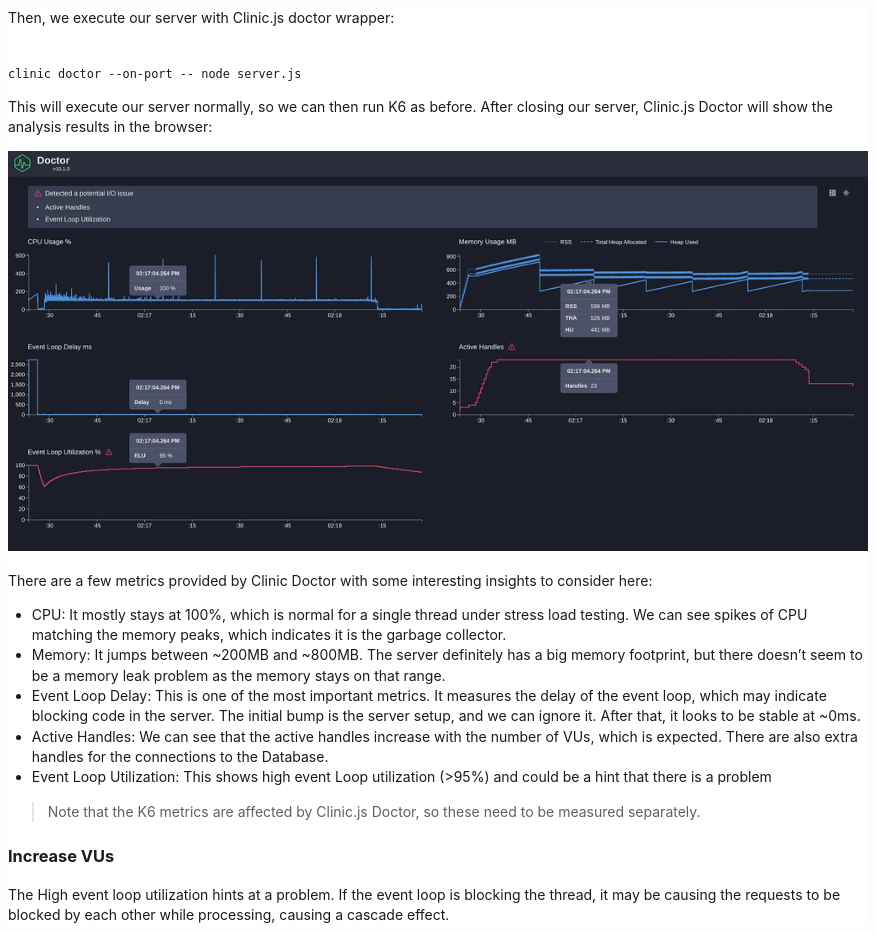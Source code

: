 Then, we execute our server with Clinic.js doctor wrapper:

```

clinic doctor --on-port -- node server.js

```

This will execute our server normally, so we can then run K6 as before. After closing our server, Clinic.js Doctor will show the analysis results in the browser:

![Clinic.js Doctor](./img4.webp)

There are a few metrics provided by Clinic Doctor with some interesting insights to consider here:

-   CPU: It mostly stays at 100%, which is normal for a single thread under stress load testing. We can see spikes of CPU matching the memory peaks, which indicates it is the garbage collector.
-   Memory: It jumps between ~200MB and ~800MB. The server definitely has a big memory footprint, but there doesn’t seem to be a memory leak problem as the memory stays on that range.
-   Event Loop Delay: This is one of the most important metrics. It measures the delay of the event loop, which may indicate blocking code in the server. The initial bump is the server setup, and we can ignore it. After that, it looks to be stable at ~0ms.
-   Active Handles: We can see that the active handles increase with the number of VUs, which is expected. There are also extra handles for the connections to the Database.
-   Event Loop Utilization: This shows high event Loop utilization (>95%) and could be a hint that there is a problem

> Note that the K6 metrics are affected by Clinic.js Doctor, so these need to be measured separately.

### Increase VUs

The High event loop utilization hints at a problem. If the event loop is blocking the thread, it may be causing the requests to be blocked by each other while processing, causing a cascade effect.
